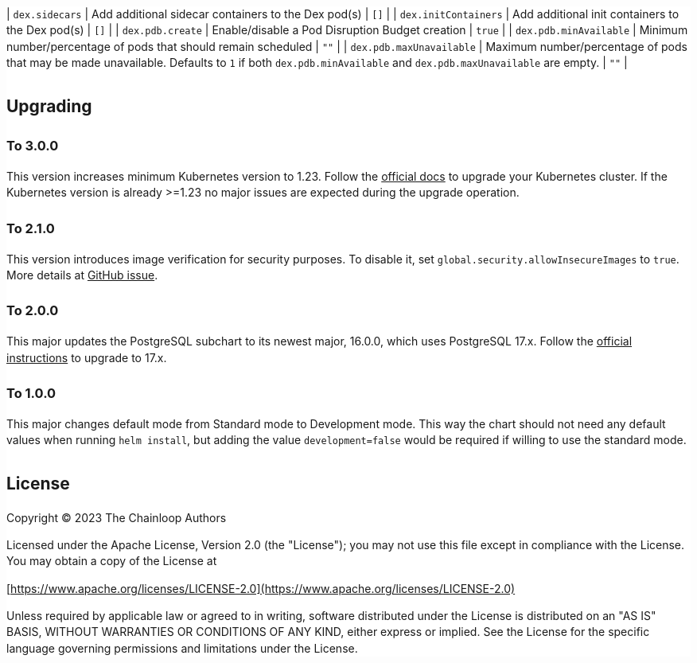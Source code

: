 | `dex.sidecars`                                          | Add additional sidecar containers to the Dex pod(s)                                                                                                                                                                       | `[]`                                                                                     |
| `dex.initContainers`                                    | Add additional init containers to the Dex pod(s)                                                                                                                                                                          | `[]`                                                                                     |
| `dex.pdb.create`                                        | Enable/disable a Pod Disruption Budget creation                                                                                                                                                                           | `true`                                                                                   |
| `dex.pdb.minAvailable`                                  | Minimum number/percentage of pods that should remain scheduled                                                                                                                                                            | `""`                                                                                     |
| `dex.pdb.maxUnavailable`                                | Maximum number/percentage of pods that may be made unavailable. Defaults to `1` if both `dex.pdb.minAvailable` and `dex.pdb.maxUnavailable` are empty.                                                                    | `""`                                                                                     |

## Upgrading

### To 3.0.0

This version increases minimum Kubernetes version to 1.23. Follow the [official docs](https://kubernetes.io/docs/tasks/administer-cluster/cluster-upgrade/) to upgrade your Kubernetes cluster. If the Kubernetes version is already >=1.23 no major issues are expected during the upgrade operation.

### To 2.1.0

This version introduces image verification for security purposes. To disable it, set `global.security.allowInsecureImages` to `true`. More details at [GitHub issue](https://github.com/bitnami/charts/issues/30850).

### To 2.0.0

This major updates the PostgreSQL subchart to its newest major, 16.0.0, which uses PostgreSQL 17.x. Follow the [official instructions](https://www.postgresql.org/docs/17/upgrading.html) to upgrade to 17.x.

### To 1.0.0

This major changes default mode from Standard mode to Development mode. This way the chart should not need any default values when running `helm install`, but adding the value `development=false` would be required if willing to use the standard mode.

## License

Copyright &copy; 2023 The Chainloop Authors

Licensed under the Apache License, Version 2.0 (the "License");
you may not use this file except in compliance with the License.
You may obtain a copy of the License at

[https://www.apache.org/licenses/LICENSE-2.0](https://www.apache.org/licenses/LICENSE-2.0)

Unless required by applicable law or agreed to in writing, software
distributed under the License is distributed on an "AS IS" BASIS,
WITHOUT WARRANTIES OR CONDITIONS OF ANY KIND, either express or implied.
See the License for the specific language governing permissions and
limitations under the License.